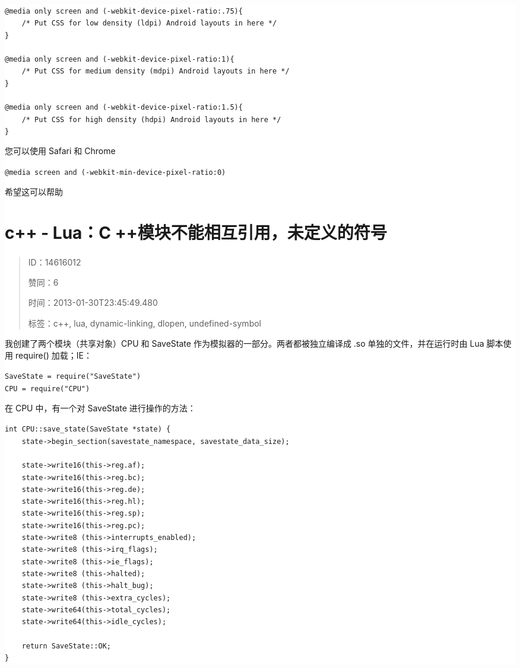 ```
@media only screen and (-webkit-device-pixel-ratio:.75){
    /* Put CSS for low density (ldpi) Android layouts in here */
}

@media only screen and (-webkit-device-pixel-ratio:1){
    /* Put CSS for medium density (mdpi) Android layouts in here */
}

@media only screen and (-webkit-device-pixel-ratio:1.5){
    /* Put CSS for high density (hdpi) Android layouts in here */
} 
```

您可以使用 Safari 和 Chrome

```
@media screen and (-webkit-min-device-pixel-ratio:0) 
```

希望这可以帮助

# c++ - Lua：C ++模块不能相互引用，未定义的符号

> ID：14616012
> 
> 赞同：6
> 
> 时间：2013-01-30T23:45:49.480
> 
> 标签：c++, lua, dynamic-linking, dlopen, undefined-symbol

我创建了两个模块（共享对象）CPU 和 SaveState 作为模拟器的一部分。两者都被独立编译成 .so 单独的文件，并在运行时由 Lua 脚本使用 require() 加载；IE：

```
SaveState = require("SaveState")
CPU = require("CPU") 
```

在 CPU 中，有一个对 SaveState 进行操作的方法：

```
int CPU::save_state(SaveState *state) {
    state->begin_section(savestate_namespace, savestate_data_size);

    state->write16(this->reg.af);
    state->write16(this->reg.bc);
    state->write16(this->reg.de);
    state->write16(this->reg.hl);
    state->write16(this->reg.sp);
    state->write16(this->reg.pc);
    state->write8 (this->interrupts_enabled);
    state->write8 (this->irq_flags);
    state->write8 (this->ie_flags);
    state->write8 (this->halted);
    state->write8 (this->halt_bug);
    state->write8 (this->extra_cycles);
    state->write64(this->total_cycles);
    state->write64(this->idle_cycles);

    return SaveState::OK;
} 
```
